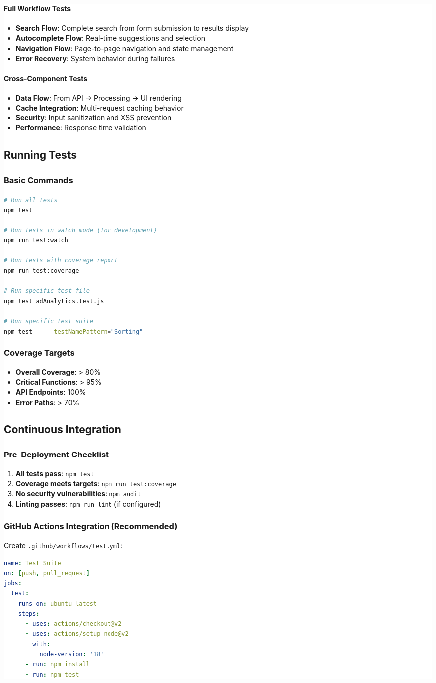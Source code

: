 #### Full Workflow Tests
- **Search Flow**: Complete search from form submission to results display
- **Autocomplete Flow**: Real-time suggestions and selection
- **Navigation Flow**: Page-to-page navigation and state management
- **Error Recovery**: System behavior during failures

#### Cross-Component Tests
- **Data Flow**: From API → Processing → UI rendering
- **Cache Integration**: Multi-request caching behavior
- **Security**: Input sanitization and XSS prevention
- **Performance**: Response time validation

## Running Tests

### Basic Commands
```bash
# Run all tests
npm test

# Run tests in watch mode (for development)
npm run test:watch

# Run tests with coverage report
npm run test:coverage

# Run specific test file
npm test adAnalytics.test.js

# Run specific test suite
npm test -- --testNamePattern="Sorting"
```

### Coverage Targets
- **Overall Coverage**: > 80%
- **Critical Functions**: > 95%
- **API Endpoints**: 100%
- **Error Paths**: > 70%

## Continuous Integration

### Pre-Deployment Checklist
1. **All tests pass**: `npm test`
2. **Coverage meets targets**: `npm run test:coverage`
3. **No security vulnerabilities**: `npm audit`
4. **Linting passes**: `npm run lint` (if configured)

### GitHub Actions Integration (Recommended)
Create `.github/workflows/test.yml`:
```yaml
name: Test Suite
on: [push, pull_request]
jobs:
  test:
    runs-on: ubuntu-latest
    steps:
      - uses: actions/checkout@v2
      - uses: actions/setup-node@v2
        with:
          node-version: '18'
      - run: npm install
      - run: npm test
```